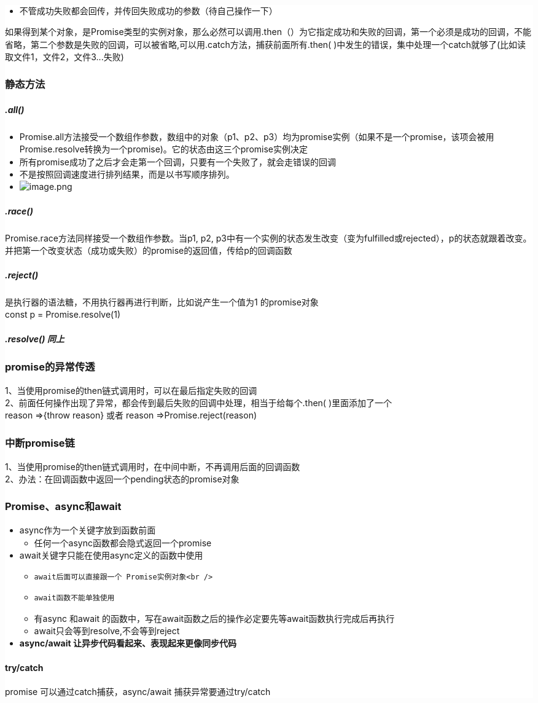- 不管成功失败都会回传，并传回失败成功的参数（待自己操作一下）



如果得到某个对象，是Promise类型的实例对象，那么必然可以调用.then（）为它指定成功和失败的回调，第一个必须是成功的回调，不能省略，第二个参数是失败的回调，可以被省略,可以用.catch方法，捕获前面所有.then( )中发生的错误，集中处理一个catch就够了(比如读取文件1，文件2，文件3...失败)
<a name="hGpB4"></a>
### 静态方法
<a name="YbfbX"></a>
##### .all()

- Promise.all方法接受一个数组作参数，数组中的对象（p1、p2、p3）均为promise实例（如果不是一个promise，该项会被用Promise.resolve转换为一个promise)。它的状态由这三个promise实例决定<br />
- 所有promise成功了之后才会走第一个回调，只要有一个失败了，就会走错误的回调<br />
- 不是按照回调速度进行排列结果，而是以书写顺序排列。<br />
- ![image.png](https://cdn.nlark.com/yuque/0/2021/png/12526667/1615985559108-a5becc4b-17bb-403a-8be5-2a080e0d4982.png#align=left&display=inline&height=94&margin=%5Bobject%20Object%5D&name=image.png&originHeight=94&originWidth=553&size=45377&status=done&style=none&width=553)
<a name="Chr0X"></a>
##### .race()
Promise.race方法同样接受一个数组作参数。当p1, p2, p3中有一个实例的状态发生改变（变为fulfilled或rejected），p的状态就跟着改变。并把第一个改变状态（成功或失败）的promise的返回值，传给p的回调函数
<a name="qJxti"></a>
##### .reject()
 是执行器的语法糖，不用执行器再进行判断，比如说产生一个值为1 的promise对象<br />const p = Promise.resolve(1)
<a name="a7hkS"></a>
##### .resolve()  同上
<a name="9B1cB"></a>
### promise的异常传透
1、当使用promise的then链式调用时，可以在最后指定失败的回调<br />2、前面任何操作出现了异常，都会传到最后失败的回调中处理，相当于给每个.then( )里面添加了一个<br />reason =>{throw reason}  或者 reason =>Promise.reject(reason)
<a name="1Up2k"></a>
### 中断promise链
1、当使用promise的then链式调用时，在中间中断，不再调用后面的回调函数<br />2、办法：在回调函数中返回一个pending状态的promise对象
<a name="p7fBm"></a>
### Promise、async和await

- async作为一个关键字放到函数前面
   - 任何一个async函数都会隐式返回一个promise<br />
- await关键字只能在使用async定义的函数中使用
   -     await后面可以直接跟一个 Promise实例对象<br />
   -     await函数不能单独使用
   -   有async 和await 的函数中，写在await函数之后的操作必定要先等await函数执行完成后再执行
   - await只会等到resolve,不会等到reject
- **async/await 让异步代码看起来、表现起来更像同步代码**
<a name="MY4R3"></a>
#### try/catch
promise 可以通过catch捕获，async/await 捕获异常要通过try/catch

